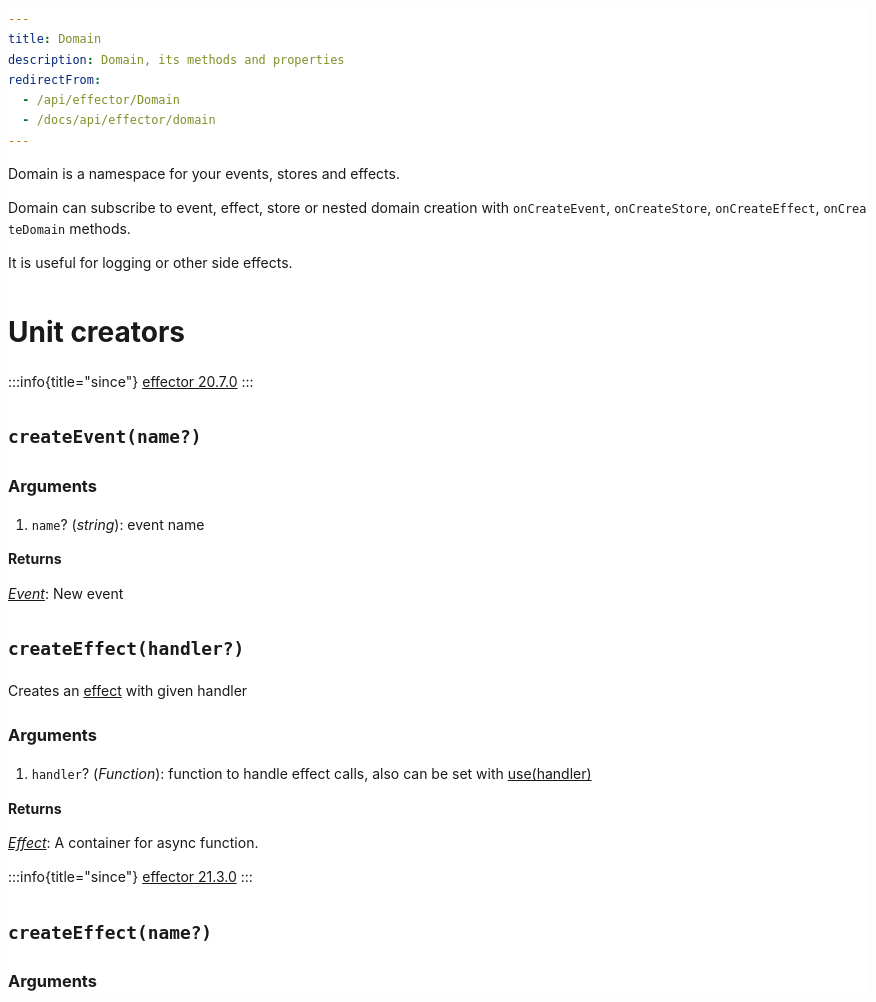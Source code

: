 ```yaml
---
title: Domain
description: Domain, its methods and properties
redirectFrom:
  - /api/effector/Domain
  - /docs/api/effector/domain
---
```


Domain is a namespace for your events, stores and effects.

Domain can subscribe to event, effect, store or nested domain creation with `onCreateEvent`, `onCreateStore`, `onCreateEffect`, `onCreateDomain` methods.

It is useful for logging or other side effects.

# Unit creators

:::info{title="since"}
[effector 20.7.0](https://changelog.effector.dev/#effector-20-7-0)
:::

## `createEvent(name?)`

### Arguments

1. `name`? (_string_): event name

**Returns**

[_Event_](/en/api/effector/Event): New event

## `createEffect(handler?)`

Creates an [effect](/en/api/effector/Effect) with given handler

### Arguments

1. `handler`? (_Function_): function to handle effect calls, also can be set with [use(handler)](#use)

**Returns**

[_Effect_](/en/api/effector/Effect): A container for async function.

:::info{title="since"}
[effector 21.3.0](https://changelog.effector.dev/#effector-21-3-0)
:::

## `createEffect(name?)`

### Arguments
